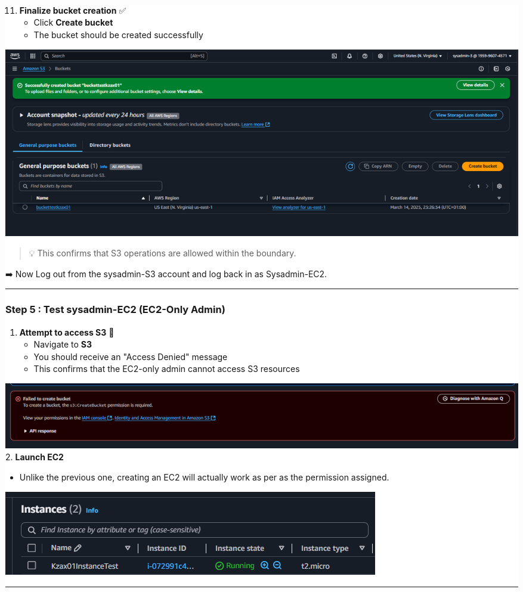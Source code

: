 
11. **Finalize bucket creation** ✅
    - Click **Create bucket**
    - The bucket should be created successfully
    
![S3created](https://github.com/Kzax01/AWS-Security-Aerosecure/blob/main/Access%20Control%20IAM%20-%20Limiting%20Privileged%20Access%20%26%20User%20Monitoring/01_Limiting_Privileged_Access_IAM/screenshots/11-s3-created.png)


> 💡 This confirms that S3 operations are allowed within the boundary.

➡️ Now Log out from the sysadmin-S3 account and log back in as Sysadmin-EC2.

---

### Step 5 : Test sysadmin-EC2 (EC2-Only Admin)

1. **Attempt to access S3** 🚫
   - Navigate to **S3**
   - You should receive an "Access Denied" message
   - This confirms that the EC2-only admin cannot access S3 resources

![nos3](https://github.com/Kzax01/AWS-Security-Aerosecure/blob/main/Access%20Control%20IAM%20-%20Limiting%20Privileged%20Access%20%26%20User%20Monitoring/01_Limiting_Privileged_Access_IAM/screenshots/12-s3-cannot-be-created.png)
2. **Launch EC2**
- Unlike the previous one, creating an EC2 will actually work as per as the permission assigned.

![ec2created](https://github.com/Kzax01/AWS-Security-Aerosecure/blob/main/Access%20Control%20IAM%20-%20Limiting%20Privileged%20Access%20%26%20User%20Monitoring/01_Limiting_Privileged_Access_IAM/screenshots/13-ec2created%20test.png)

---